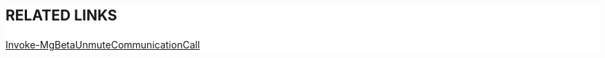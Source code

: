 ## RELATED LINKS
[Invoke-MgBetaUnmuteCommunicationCall](/powershell/module/Microsoft.Graph.Beta.CloudCommunications/Invoke-MgUnmuteCommunicationCall?view=graph-powershell-beta)
